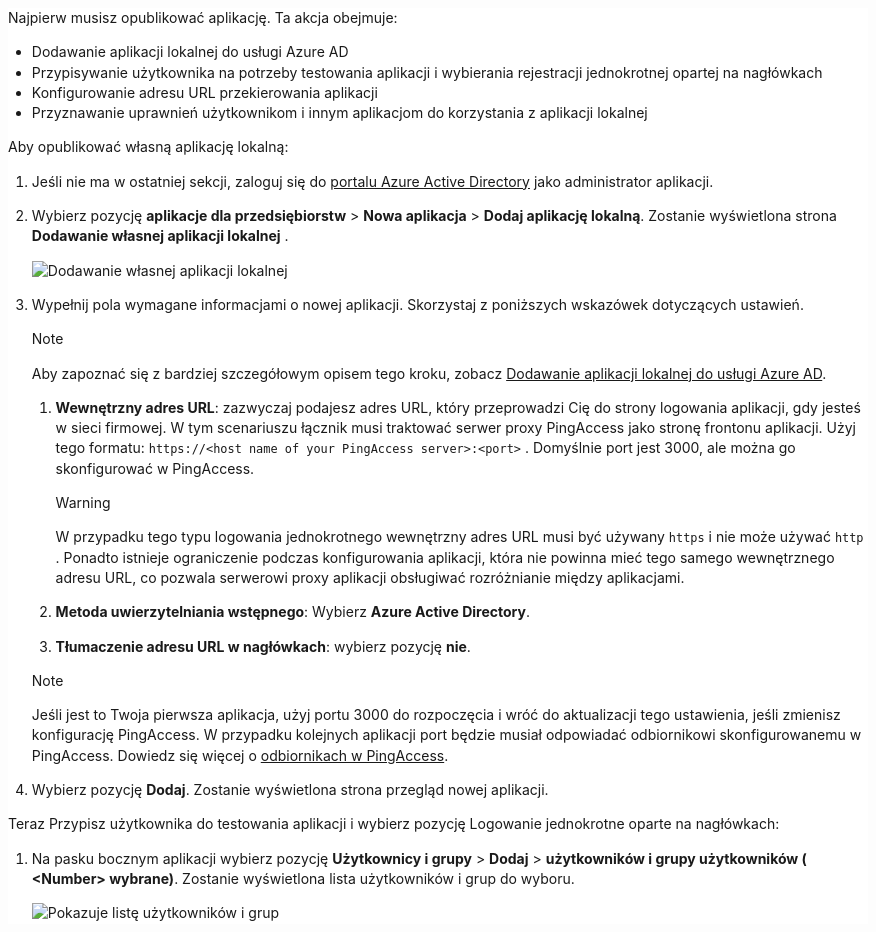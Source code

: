 Najpierw musisz opublikować aplikację. Ta akcja obejmuje:

- Dodawanie aplikacji lokalnej do usługi Azure AD
- Przypisywanie użytkownika na potrzeby testowania aplikacji i wybierania rejestracji jednokrotnej opartej na nagłówkach
- Konfigurowanie adresu URL przekierowania aplikacji
- Przyznawanie uprawnień użytkownikom i innym aplikacjom do korzystania z aplikacji lokalnej

Aby opublikować własną aplikację lokalną:

1. Jeśli nie ma w ostatniej sekcji, zaloguj się do [portalu Azure Active Directory](https://aad.portal.azure.com/) jako administrator aplikacji.
1. Wybierz pozycję **aplikacje dla przedsiębiorstw**  >  **Nowa aplikacja**  >  **Dodaj aplikację lokalną**. Zostanie wyświetlona strona **Dodawanie własnej aplikacji lokalnej** .

   ![Dodawanie własnej aplikacji lokalnej](./media/application-proxy-configure-single-sign-on-with-ping-access/add-your-own-on-premises-application.png)
1. Wypełnij pola wymagane informacjami o nowej aplikacji. Skorzystaj z poniższych wskazówek dotyczących ustawień.

   > [!NOTE]
   > Aby zapoznać się z bardziej szczegółowym opisem tego kroku, zobacz [Dodawanie aplikacji lokalnej do usługi Azure AD](application-proxy-add-on-premises-application.md#add-an-on-premises-app-to-azure-ad).

   1. **Wewnętrzny adres URL**: zazwyczaj podajesz adres URL, który przeprowadzi Cię do strony logowania aplikacji, gdy jesteś w sieci firmowej. W tym scenariuszu łącznik musi traktować serwer proxy PingAccess jako stronę frontonu aplikacji. Użyj tego formatu: `https://<host name of your PingAccess server>:<port>` . Domyślnie port jest 3000, ale można go skonfigurować w PingAccess.

      > [!WARNING]
      > W przypadku tego typu logowania jednokrotnego wewnętrzny adres URL musi być używany `https` i nie może używać `http` . Ponadto istnieje ograniczenie podczas konfigurowania aplikacji, która nie powinna mieć tego samego wewnętrznego adresu URL, co pozwala serwerowi proxy aplikacji obsługiwać rozróżnianie między aplikacjami.

   1. **Metoda uwierzytelniania wstępnego**: Wybierz **Azure Active Directory**.
   1. **Tłumaczenie adresu URL w nagłówkach**: wybierz pozycję **nie**.

   > [!NOTE]
   > Jeśli jest to Twoja pierwsza aplikacja, użyj portu 3000 do rozpoczęcia i wróć do aktualizacji tego ustawienia, jeśli zmienisz konfigurację PingAccess. W przypadku kolejnych aplikacji port będzie musiał odpowiadać odbiornikowi skonfigurowanemu w PingAccess. Dowiedz się więcej o [odbiornikach w PingAccess](https://support.pingidentity.com/s/document-item?bundleId=pingaccess-52&topicId=reference/ui/pa_c_Listeners.html).

1. Wybierz pozycję **Dodaj**. Zostanie wyświetlona strona przegląd nowej aplikacji.

Teraz Przypisz użytkownika do testowania aplikacji i wybierz pozycję Logowanie jednokrotne oparte na nagłówkach:

1. Na pasku bocznym aplikacji wybierz pozycję **Użytkownicy i grupy**  >  **Dodaj**  >  **użytkowników i grupy użytkowników ( \<Number> wybrane)**. Zostanie wyświetlona lista użytkowników i grup do wyboru.

   ![Pokazuje listę użytkowników i grup](./media/application-proxy-configure-single-sign-on-with-ping-access/users-and-groups.png)
